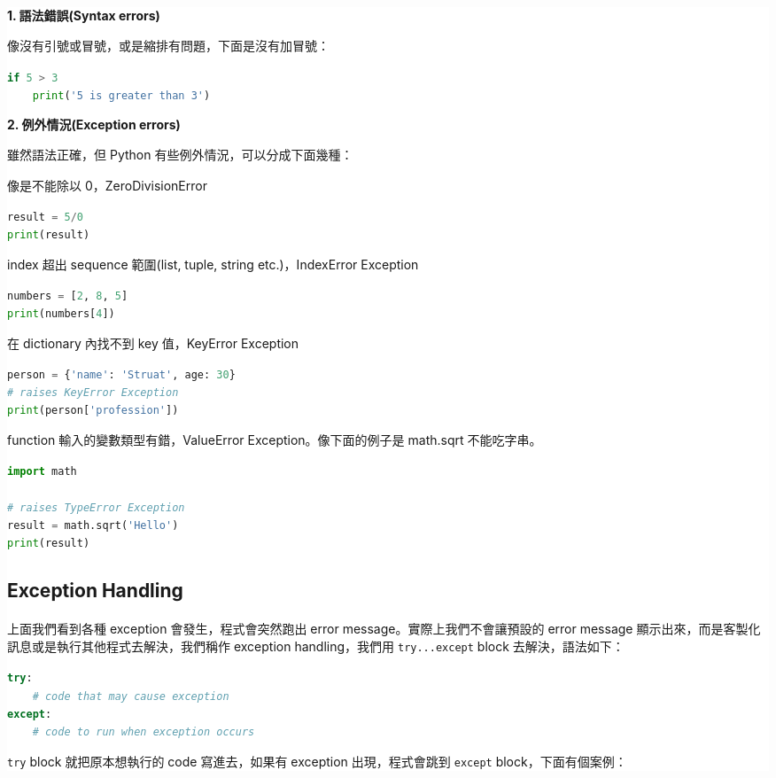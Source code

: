 **1. 語法錯誤(Syntax errors)**

像沒有引號或冒號，或是縮排有問題，下面是沒有加冒號：

```python
if 5 > 3
    print('5 is greater than 3')

```

**2. 例外情況(Exception errors)**

雖然語法正確，但 Python 有些例外情況，可以分成下面幾種：

像是不能除以 0，ZeroDivisionError

```python
result = 5/0
print(result)
```

index 超出 sequence 範圍(list, tuple, string etc.)，IndexError Exception

```python
numbers = [2, 8, 5]
print(numbers[4])  
```

在 dictionary 內找不到 key 值，KeyError Exception

```python
person = {'name': 'Struat', age: 30}
# raises KeyError Exception
print(person['profession']) 
```

function 輸入的變數類型有錯，ValueError Exception。像下面的例子是 math.sqrt 不能吃字串。

```python
import math
 
# raises TypeError Exception
result = math.sqrt('Hello')
print(result)
```

## Exception Handling

上面我們看到各種 exception 會發生，程式會突然跑出 error message。實際上我們不會讓預設的 error message 顯示出來，而是客製化訊息或是執行其他程式去解決，我們稱作 exception handling，我們用 `try...except` block 去解決，語法如下：

```python
try:
    # code that may cause exception
except:
    # code to run when exception occurs
```

&#x20;`try` block 就把原本想執行的 code 寫進去，如果有 exception 出現，程式會跳到 `except` block，下面有個案例：
